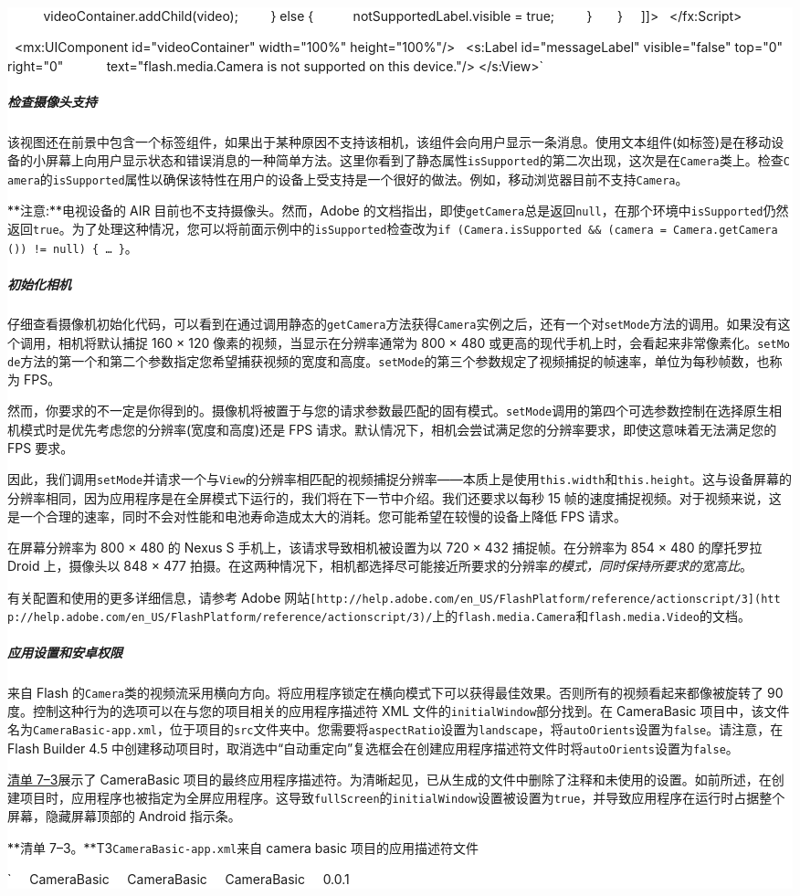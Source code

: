           videoContainer.addChild(video);
        } else {
          notSupportedLabel.visible = true;
        }
      }
    ]]>
  </fx:Script>

  <mx:UIComponent id="videoContainer" width="100%" height="100%"/>
  <s:Label id="messageLabel" visible="false" top="0" right="0"
           text="flash.media.Camera is not supported on this device."/>
</s:View>`

##### 检查摄像头支持

该视图还在前景中包含一个标签组件，如果出于某种原因不支持该相机，该组件会向用户显示一条消息。使用文本组件(如标签)是在移动设备的小屏幕上向用户显示状态和错误消息的一种简单方法。这里你看到了静态属性`isSupported`的第二次出现，这次是在`Camera`类上。检查`Camera`的`isSupported`属性以确保该特性在用户的设备上受支持是一个很好的做法。例如，移动浏览器目前不支持`Camera`。

**注意:**电视设备的 AIR 目前也不支持摄像头。然而，Adobe 的文档指出，即使`getCamera`总是返回`null`，在那个环境中`isSupported`仍然返回`true`。为了处理这种情况，您可以将前面示例中的`isSupported`检查改为`if (Camera.isSupported && (camera = Camera.getCamera()) != null) { … }`。

##### 初始化相机

仔细查看摄像机初始化代码，可以看到在通过调用静态的`getCamera`方法获得`Camera`实例之后，还有一个对`setMode`方法的调用。如果没有这个调用，相机将默认捕捉 160 × 120 像素的视频，当显示在分辨率通常为 800 × 480 或更高的现代手机上时，会看起来非常像素化。`setMode`方法的第一个和第二个参数指定您希望捕获视频的宽度和高度。`setMode`的第三个参数规定了视频捕捉的帧速率，单位为每秒帧数，也称为 FPS。

然而，你要求的不一定是你得到的。摄像机将被置于与您的请求参数最匹配的固有模式。`setMode`调用的第四个可选参数控制在选择原生相机模式时是优先考虑您的分辨率(宽度和高度)还是 FPS 请求。默认情况下，相机会尝试满足您的分辨率要求，即使这意味着无法满足您的 FPS 要求。

因此，我们调用`setMode`并请求一个与`View`的分辨率相匹配的视频捕捉分辨率——本质上是使用`this.width`和`this.height`。这与设备屏幕的分辨率相同，因为应用程序是在全屏模式下运行的，我们将在下一节中介绍。我们还要求以每秒 15 帧的速度捕捉视频。对于视频来说，这是一个合理的速率，同时不会对性能和电池寿命造成太大的消耗。您可能希望在较慢的设备上降低 FPS 请求。

在屏幕分辨率为 800 × 480 的 Nexus S 手机上，该请求导致相机被设置为以 720 × 432 捕捉帧。在分辨率为 854 × 480 的摩托罗拉 Droid 上，摄像头以 848 × 477 拍摄。在这两种情况下，相机都选择尽可能接近所要求的分辨率*的模式，同时保持所要求的宽高比*。

有关配置和使用的更多详细信息，请参考 Adobe 网站`[http://help.adobe.com/en_US/FlashPlatform/reference/actionscript/3](http://help.adobe.com/en_US/FlashPlatform/reference/actionscript/3)/`上的`flash.media.Camera`和`flash.media.Video`的文档。

##### 应用设置和安卓权限

来自 Flash 的`Camera`类的视频流采用横向方向。将应用程序锁定在横向模式下可以获得最佳效果。否则所有的视频看起来都像被旋转了 90 度。控制这种行为的选项可以在与您的项目相关的应用程序描述符 XML 文件的`initialWindow`部分找到。在 CameraBasic 项目中，该文件名为`CameraBasic-app.xml`，位于项目的`src`文件夹中。您需要将`aspectRatio`设置为`landscape`，将`autoOrients`设置为`false`。请注意，在 Flash Builder 4.5 中创建移动项目时，取消选中“自动重定向”复选框会在创建应用程序描述符文件时将`autoOrients`设置为`false`。

[清单 7–3](#list_7_3)展示了 CameraBasic 项目的最终应用程序描述符。为清晰起见，已从生成的文件中删除了注释和未使用的设置。如前所述，在创建项目时，应用程序也被指定为全屏应用程序。这导致`fullScreen`的`initialWindow`设置被设置为`true`，并导致应用程序在运行时占据整个屏幕，隐藏屏幕顶部的 Android 指示条。

**清单 7–3。**T3`CameraBasic-app.xml`来自 camera basic 项目的应用描述符文件

`<?xml version="1.0" encoding="utf-8" standalone="no"?>
<application >
    <id>CameraBasic</id>
    <filename>CameraBasic</filename>
    <name>CameraBasic</name>
    <versionNumber>0.0.1</versionNumber>
